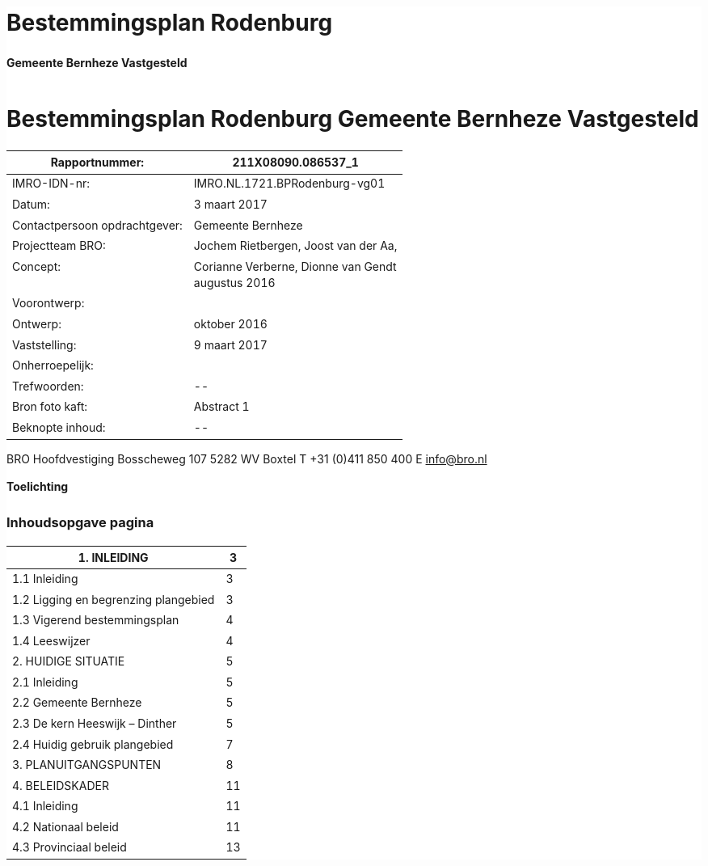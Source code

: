 # Bestemmingsplan Rodenburg

**Gemeente Bernheze Vastgesteld**

# Bestemmingsplan Rodenburg **Gemeente Bernheze Vastgesteld**

| Rapportnummer:                | 211X08090.086537_1                                   |
|-------------------------------|------------------------------------------------------|
| IMRO-IDN-nr:                  | IMRO.NL.1721.BPRodenburg-vg01                        |
| Datum:                        | 3 maart 2017                                         |
| Contactpersoon opdrachtgever: | Gemeente Bernheze                                    |
| Projectteam BRO:              | Jochem Rietbergen, Joost van der Aa,                 |
| Concept:                      | Corianne Verberne, Dionne van Gendt<br>augustus 2016 |
| Voorontwerp:                  |                                                      |
| Ontwerp:                      | oktober 2016                                         |
| Vaststelling:                 | 9 maart 2017                                         |
| Onherroepelijk:               |                                                      |
| Trefwoorden:                  | --                                                   |
| Bron foto kaft:               | Abstract 1                                           |
| Beknopte inhoud:              | --                                                   |

BRO Hoofdvestiging Bosscheweg 107 5282 WV Boxtel T +31 (0)411 850 400 E info@bro.nl

**Toelichting**

### **Inhoudsopgave** pagina

| 1. INLEIDING                              | 3  |
|-------------------------------------------|----|
| 1.1 Inleiding                             | 3  |
| 1.2 Ligging en begrenzing plangebied      | 3  |
| 1.3 Vigerend bestemmingsplan              | 4  |
| 1.4 Leeswijzer                            | 4  |
| 2. HUIDIGE SITUATIE                       | 5  |
| 2.1 Inleiding                             | 5  |
| 2.2 Gemeente Bernheze                     | 5  |
| 2.3 De kern Heeswijk – Dinther            | 5  |
| 2.4 Huidig gebruik plangebied             | 7  |
| 3. PLANUITGANGSPUNTEN                     | 8  |
| 4. BELEIDSKADER                           | 11 |
| 4.1 Inleiding                             | 11 |
| 4.2 Nationaal beleid                      | 11 |
| 4.3 Provinciaal beleid                    | 13 |